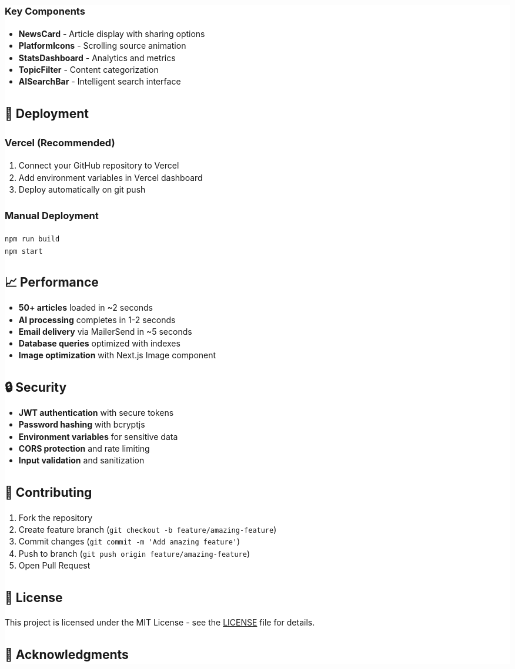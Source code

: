 ### Key Components
- **NewsCard** - Article display with sharing options
- **PlatformIcons** - Scrolling source animation
- **StatsDashboard** - Analytics and metrics
- **TopicFilter** - Content categorization
- **AISearchBar** - Intelligent search interface

## 🚀 Deployment

### Vercel (Recommended)
1. Connect your GitHub repository to Vercel
2. Add environment variables in Vercel dashboard
3. Deploy automatically on git push

### Manual Deployment
```bash
npm run build
npm start
```

## 📈 Performance

- **50+ articles** loaded in ~2 seconds
- **AI processing** completes in 1-2 seconds
- **Email delivery** via MailerSend in ~5 seconds
- **Database queries** optimized with indexes
- **Image optimization** with Next.js Image component

## 🔒 Security

- **JWT authentication** with secure tokens
- **Password hashing** with bcryptjs
- **Environment variables** for sensitive data
- **CORS protection** and rate limiting
- **Input validation** and sanitization

## 🤝 Contributing

1. Fork the repository
2. Create feature branch (`git checkout -b feature/amazing-feature`)
3. Commit changes (`git commit -m 'Add amazing feature'`)
4. Push to branch (`git push origin feature/amazing-feature`)
5. Open Pull Request

## 📝 License

This project is licensed under the MIT License - see the [LICENSE](LICENSE) file for details.

## 🙏 Acknowledgments
